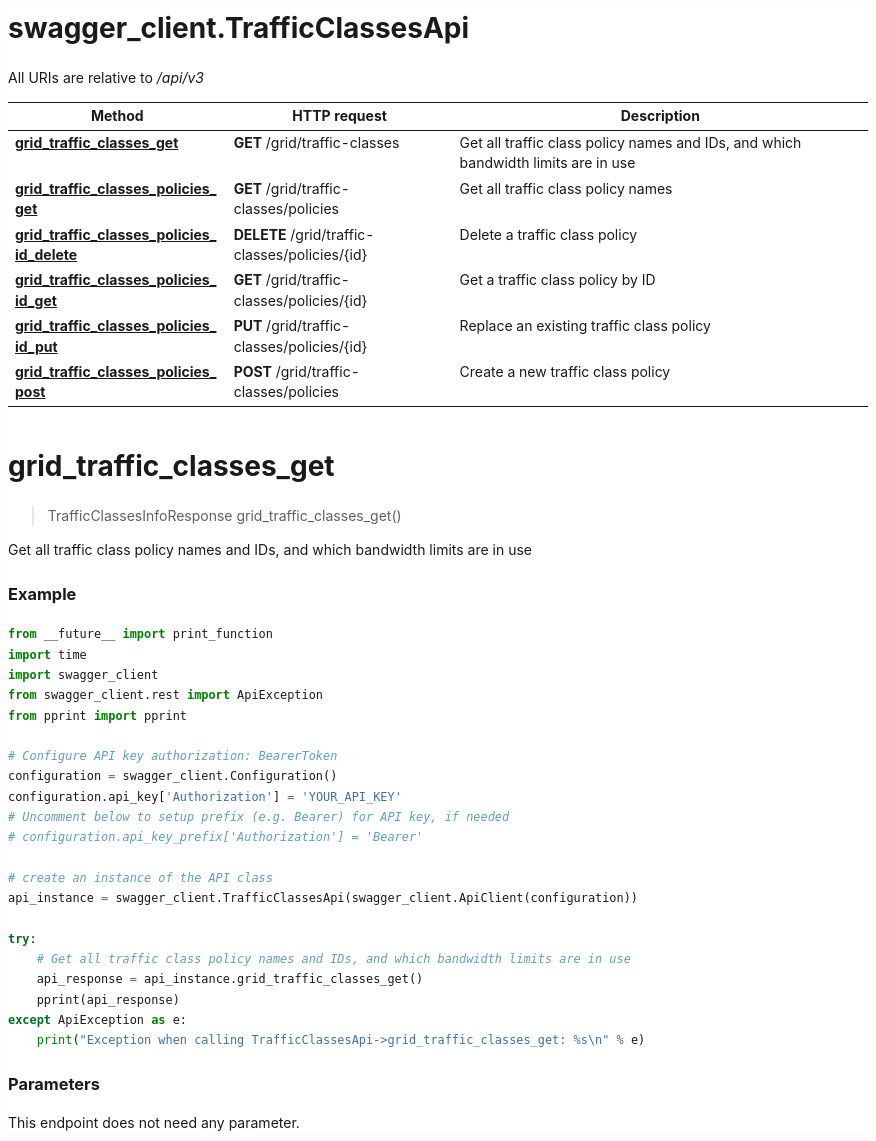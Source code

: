 # swagger_client.TrafficClassesApi

All URIs are relative to */api/v3*

Method | HTTP request | Description
------------- | ------------- | -------------
[**grid_traffic_classes_get**](TrafficClassesApi.md#grid_traffic_classes_get) | **GET** /grid/traffic-classes | Get all traffic class policy names and IDs, and which bandwidth limits are in use
[**grid_traffic_classes_policies_get**](TrafficClassesApi.md#grid_traffic_classes_policies_get) | **GET** /grid/traffic-classes/policies | Get all traffic class policy names
[**grid_traffic_classes_policies_id_delete**](TrafficClassesApi.md#grid_traffic_classes_policies_id_delete) | **DELETE** /grid/traffic-classes/policies/{id} | Delete a traffic class policy
[**grid_traffic_classes_policies_id_get**](TrafficClassesApi.md#grid_traffic_classes_policies_id_get) | **GET** /grid/traffic-classes/policies/{id} | Get a traffic class policy by ID
[**grid_traffic_classes_policies_id_put**](TrafficClassesApi.md#grid_traffic_classes_policies_id_put) | **PUT** /grid/traffic-classes/policies/{id} | Replace an existing traffic class policy
[**grid_traffic_classes_policies_post**](TrafficClassesApi.md#grid_traffic_classes_policies_post) | **POST** /grid/traffic-classes/policies | Create a new traffic class policy

# **grid_traffic_classes_get**
> TrafficClassesInfoResponse grid_traffic_classes_get()

Get all traffic class policy names and IDs, and which bandwidth limits are in use

### Example
```python
from __future__ import print_function
import time
import swagger_client
from swagger_client.rest import ApiException
from pprint import pprint

# Configure API key authorization: BearerToken
configuration = swagger_client.Configuration()
configuration.api_key['Authorization'] = 'YOUR_API_KEY'
# Uncomment below to setup prefix (e.g. Bearer) for API key, if needed
# configuration.api_key_prefix['Authorization'] = 'Bearer'

# create an instance of the API class
api_instance = swagger_client.TrafficClassesApi(swagger_client.ApiClient(configuration))

try:
    # Get all traffic class policy names and IDs, and which bandwidth limits are in use
    api_response = api_instance.grid_traffic_classes_get()
    pprint(api_response)
except ApiException as e:
    print("Exception when calling TrafficClassesApi->grid_traffic_classes_get: %s\n" % e)
```

### Parameters
This endpoint does not need any parameter.

